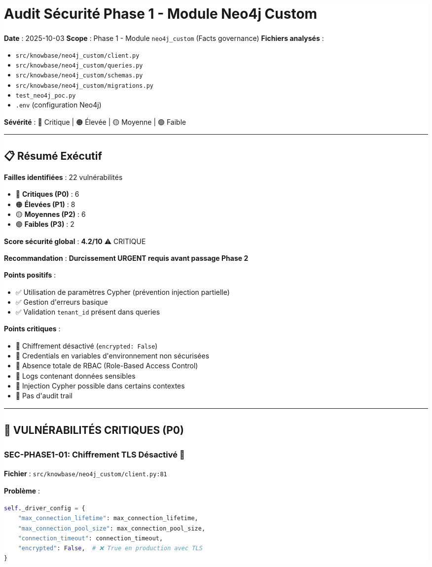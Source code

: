 # Audit Sécurité Phase 1 - Module Neo4j Custom

**Date** : 2025-10-03
**Scope** : Phase 1 - Module `neo4j_custom` (Facts governance)
**Fichiers analysés** :
- `src/knowbase/neo4j_custom/client.py`
- `src/knowbase/neo4j_custom/queries.py`
- `src/knowbase/neo4j_custom/schemas.py`
- `src/knowbase/neo4j_custom/migrations.py`
- `test_neo4j_poc.py`
- `.env` (configuration Neo4j)

**Sévérité** : 🔴 Critique | 🟠 Élevée | 🟡 Moyenne | 🟢 Faible

---

## 📋 Résumé Exécutif

**Failles identifiées** : 22 vulnérabilités
- 🔴 **Critiques (P0)** : 6
- 🟠 **Élevées (P1)** : 8
- 🟡 **Moyennes (P2)** : 6
- 🟢 **Faibles (P3)** : 2

**Score sécurité global** : **4.2/10** ⚠️ CRITIQUE

**Recommandation** : **Durcissement URGENT requis avant passage Phase 2**

**Points positifs** :
- ✅ Utilisation de paramètres Cypher (prévention injection partielle)
- ✅ Gestion d'erreurs basique
- ✅ Validation `tenant_id` présent dans queries

**Points critiques** :
- 🔴 Chiffrement désactivé (`encrypted: False`)
- 🔴 Credentials en variables d'environnement non sécurisées
- 🔴 Absence totale de RBAC (Role-Based Access Control)
- 🔴 Logs contenant données sensibles
- 🔴 Injection Cypher possible dans certains contextes
- 🔴 Pas d'audit trail

---

## 🔴 VULNÉRABILITÉS CRITIQUES (P0)

### SEC-PHASE1-01: Chiffrement TLS Désactivé 🔴

**Fichier** : `src/knowbase/neo4j_custom/client.py:81`

**Problème** :
```python
self._driver_config = {
    "max_connection_lifetime": max_connection_lifetime,
    "max_connection_pool_size": max_connection_pool_size,
    "connection_timeout": connection_timeout,
    "encrypted": False,  # ❌ True en production avec TLS
}
```
